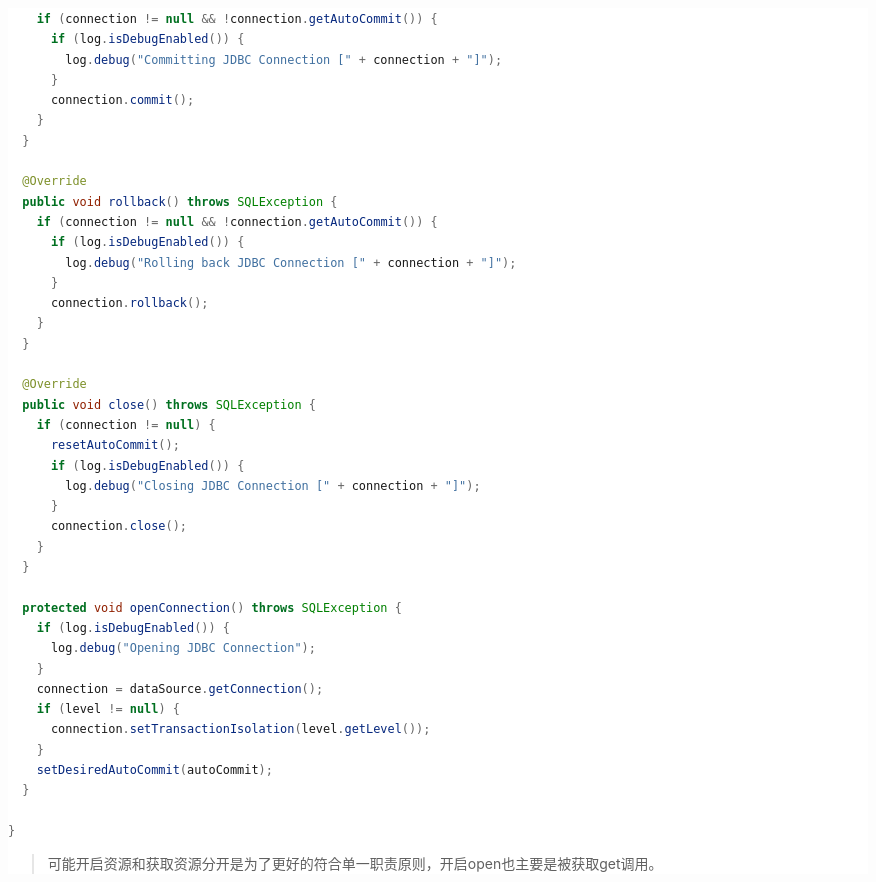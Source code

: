 ~~~java
    if (connection != null && !connection.getAutoCommit()) {
      if (log.isDebugEnabled()) {
        log.debug("Committing JDBC Connection [" + connection + "]");
      }
      connection.commit();
    }
  }

  @Override
  public void rollback() throws SQLException {
    if (connection != null && !connection.getAutoCommit()) {
      if (log.isDebugEnabled()) {
        log.debug("Rolling back JDBC Connection [" + connection + "]");
      }
      connection.rollback();
    }
  }

  @Override
  public void close() throws SQLException {
    if (connection != null) {
      resetAutoCommit();
      if (log.isDebugEnabled()) {
        log.debug("Closing JDBC Connection [" + connection + "]");
      }
      connection.close();
    }
  }

  protected void openConnection() throws SQLException {
    if (log.isDebugEnabled()) {
      log.debug("Opening JDBC Connection");
    }
    connection = dataSource.getConnection();
    if (level != null) {
      connection.setTransactionIsolation(level.getLevel());
    }
    setDesiredAutoCommit(autoCommit);
  }

}
~~~

> 可能开启资源和获取资源分开是为了更好的符合单一职责原则，开启open也主要是被获取get调用。
